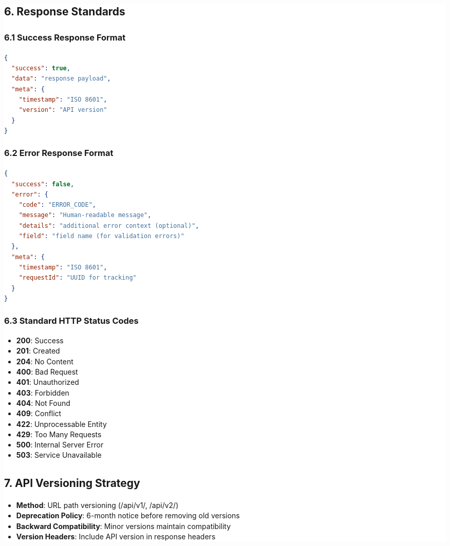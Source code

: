 ## 6. Response Standards

### 6.1 Success Response Format
```json
{
  "success": true,
  "data": "response payload",
  "meta": {
    "timestamp": "ISO 8601",
    "version": "API version"
  }
}
```

### 6.2 Error Response Format
```json
{
  "success": false,
  "error": {
    "code": "ERROR_CODE",
    "message": "Human-readable message",
    "details": "additional error context (optional)",
    "field": "field name (for validation errors)"
  },
  "meta": {
    "timestamp": "ISO 8601",
    "requestId": "UUID for tracking"
  }
}
```

### 6.3 Standard HTTP Status Codes
- **200**: Success
- **201**: Created
- **204**: No Content
- **400**: Bad Request
- **401**: Unauthorized
- **403**: Forbidden
- **404**: Not Found
- **409**: Conflict
- **422**: Unprocessable Entity
- **429**: Too Many Requests
- **500**: Internal Server Error
- **503**: Service Unavailable

## 7. API Versioning Strategy

- **Method**: URL path versioning (/api/v1/, /api/v2/)
- **Deprecation Policy**: 6-month notice before removing old versions
- **Backward Compatibility**: Minor versions maintain compatibility
- **Version Headers**: Include API version in response headers